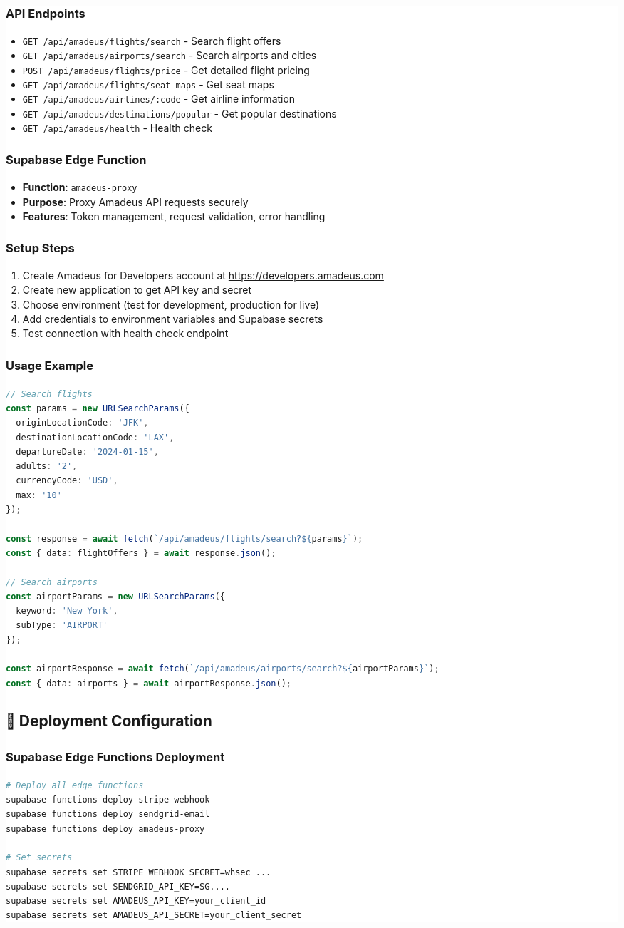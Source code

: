 ### API Endpoints
- `GET /api/amadeus/flights/search` - Search flight offers
- `GET /api/amadeus/airports/search` - Search airports and cities
- `POST /api/amadeus/flights/price` - Get detailed flight pricing
- `GET /api/amadeus/flights/seat-maps` - Get seat maps
- `GET /api/amadeus/airlines/:code` - Get airline information
- `GET /api/amadeus/destinations/popular` - Get popular destinations
- `GET /api/amadeus/health` - Health check

### Supabase Edge Function
- **Function**: `amadeus-proxy`
- **Purpose**: Proxy Amadeus API requests securely
- **Features**: Token management, request validation, error handling

### Setup Steps
1. Create Amadeus for Developers account at https://developers.amadeus.com
2. Create new application to get API key and secret
3. Choose environment (test for development, production for live)
4. Add credentials to environment variables and Supabase secrets
5. Test connection with health check endpoint

### Usage Example
```typescript
// Search flights
const params = new URLSearchParams({
  originLocationCode: 'JFK',
  destinationLocationCode: 'LAX',
  departureDate: '2024-01-15',
  adults: '2',
  currencyCode: 'USD',
  max: '10'
});

const response = await fetch(`/api/amadeus/flights/search?${params}`);
const { data: flightOffers } = await response.json();

// Search airports
const airportParams = new URLSearchParams({
  keyword: 'New York',
  subType: 'AIRPORT'
});

const airportResponse = await fetch(`/api/amadeus/airports/search?${airportParams}`);
const { data: airports } = await airportResponse.json();
```

## 🚀 Deployment Configuration

### Supabase Edge Functions Deployment
```bash
# Deploy all edge functions
supabase functions deploy stripe-webhook
supabase functions deploy sendgrid-email  
supabase functions deploy amadeus-proxy

# Set secrets
supabase secrets set STRIPE_WEBHOOK_SECRET=whsec_...
supabase secrets set SENDGRID_API_KEY=SG....
supabase secrets set AMADEUS_API_KEY=your_client_id
supabase secrets set AMADEUS_API_SECRET=your_client_secret
```
